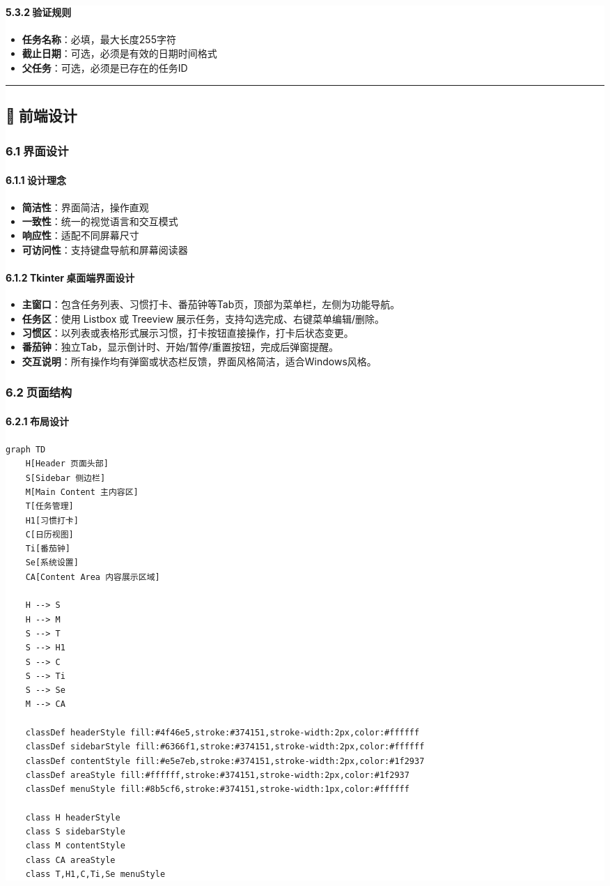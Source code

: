 #### 5.3.2 验证规则
- **任务名称**：必填，最大长度255字符
- **截止日期**：可选，必须是有效的日期时间格式
- **父任务**：可选，必须是已存在的任务ID

---

## 🎨 前端设计

### 6.1 界面设计

#### 6.1.1 设计理念
- **简洁性**：界面简洁，操作直观
- **一致性**：统一的视觉语言和交互模式
- **响应性**：适配不同屏幕尺寸
- **可访问性**：支持键盘导航和屏幕阅读器

#### 6.1.2 Tkinter 桌面端界面设计
- **主窗口**：包含任务列表、习惯打卡、番茄钟等Tab页，顶部为菜单栏，左侧为功能导航。
- **任务区**：使用 Listbox 或 Treeview 展示任务，支持勾选完成、右键菜单编辑/删除。
- **习惯区**：以列表或表格形式展示习惯，打卡按钮直接操作，打卡后状态变更。
- **番茄钟**：独立Tab，显示倒计时、开始/暂停/重置按钮，完成后弹窗提醒。
- **交互说明**：所有操作均有弹窗或状态栏反馈，界面风格简洁，适合Windows风格。

### 6.2 页面结构

#### 6.2.1 布局设计
```mermaid
graph TD
    H[Header 页面头部]
    S[Sidebar 侧边栏]
    M[Main Content 主内容区]
    T[任务管理]
    H1[习惯打卡]
    C[日历视图]
    Ti[番茄钟]
    Se[系统设置]
    CA[Content Area 内容展示区域]
    
    H --> S
    H --> M
    S --> T
    S --> H1
    S --> C
    S --> Ti
    S --> Se
    M --> CA
    
    classDef headerStyle fill:#4f46e5,stroke:#374151,stroke-width:2px,color:#ffffff
    classDef sidebarStyle fill:#6366f1,stroke:#374151,stroke-width:2px,color:#ffffff
    classDef contentStyle fill:#e5e7eb,stroke:#374151,stroke-width:2px,color:#1f2937
    classDef areaStyle fill:#ffffff,stroke:#374151,stroke-width:2px,color:#1f2937
    classDef menuStyle fill:#8b5cf6,stroke:#374151,stroke-width:1px,color:#ffffff
    
    class H headerStyle
    class S sidebarStyle
    class M contentStyle
    class CA areaStyle
    class T,H1,C,Ti,Se menuStyle
```
